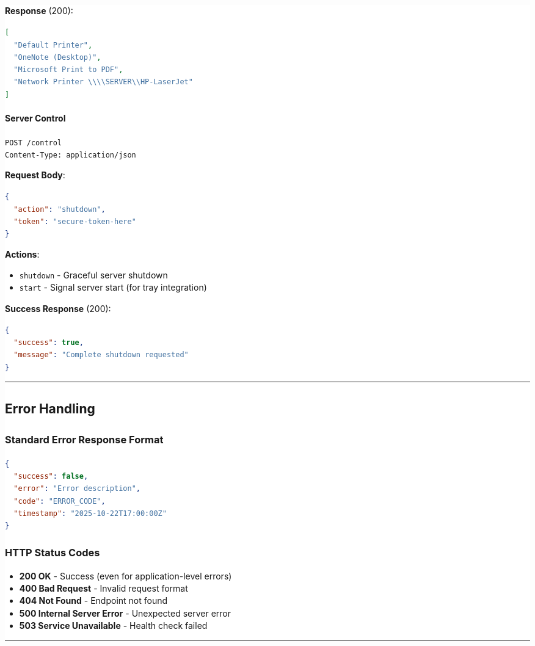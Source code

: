 **Response** (200):
```json
[
  "Default Printer",
  "OneNote (Desktop)", 
  "Microsoft Print to PDF",
  "Network Printer \\\\SERVER\\HP-LaserJet"
]
```

#### Server Control
```http
POST /control
Content-Type: application/json
```

**Request Body**:
```json
{
  "action": "shutdown",
  "token": "secure-token-here"
}
```

**Actions**:
- `shutdown` - Graceful server shutdown
- `start` - Signal server start (for tray integration)

**Success Response** (200):
```json
{
  "success": true,
  "message": "Complete shutdown requested"
}
```

---

## Error Handling

### Standard Error Response Format
```json
{
  "success": false,
  "error": "Error description",
  "code": "ERROR_CODE",
  "timestamp": "2025-10-22T17:00:00Z"
}
```

### HTTP Status Codes
- **200 OK** - Success (even for application-level errors)
- **400 Bad Request** - Invalid request format
- **404 Not Found** - Endpoint not found  
- **500 Internal Server Error** - Unexpected server error
- **503 Service Unavailable** - Health check failed

---